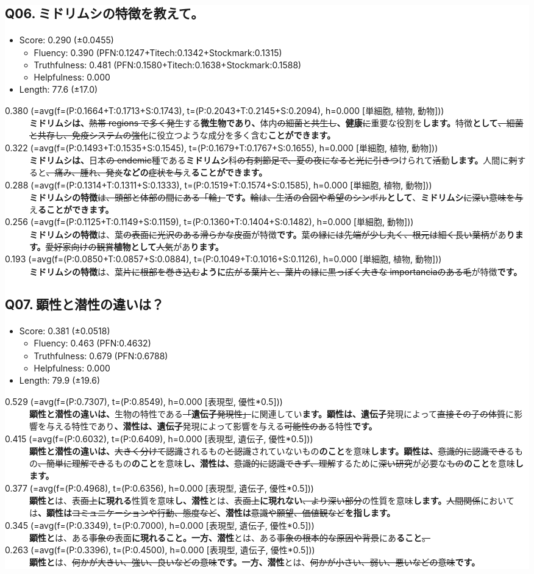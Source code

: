 ## <a name="Q06"></a>Q06. ミドリムシの特徴を教えて。

- Score: 0.290 (±0.0455)
  - Fluency: 0.390 (PFN:0.1247+Titech:0.1342+Stockmark:0.1315)
  - Truthfulness: 0.481 (PFN:0.1580+Titech:0.1638+Stockmark:0.1588)
  - Helpfulness: 0.000
- Length: 77.6 (±17.0)

<dl>
<dt>0.380 (=avg(f=(P:0.1664+T:0.1713+S:0.1743), t=(P:0.2043+T:0.2145+S:0.2094), h=0.000 [単細胞, 植物, 動物]))</dt>
<dd><b>ミドリムシは、</b><s>熱帯 regions で多く発生</s>する<b>微生物であり、</b>体内<s>の細菌と共生し</s><b>、健康</b><s>に</s>重要な役割を<b>します。</b>特徴<b>として</b><s>、細菌と共存し、免疫システムの強化</s>に役立つような成分を多く含む<b>ことができます。</b></dd>
<dt>0.322 (=avg(f=(P:0.1493+T:0.1535+S:0.1545), t=(P:0.1679+T:0.1767+S:0.1655), h=0.000 [単細胞, 植物, 動物]))</dt>
<dd><b>ミドリムシは、</b>日本<s>の endemic</s>種である<b>ミドリムシ</b>科<s>の有刺節足で、夏の夜になると光に引きつ</s>けられて<s>活</s>動<b>します。</b>人間に<s>刺</s>すると<s>、痛み、腫れ、発炎</s><b>などの</b><s>症状を与</s>え<b>ることができます。</b></dd>
<dt>0.288 (=avg(f=(P:0.1314+T:0.1311+S:0.1333), t=(P:0.1519+T:0.1574+S:0.1585), h=0.000 [単細胞, 植物, 動物]))</dt>
<dd><b>ミドリムシの特徴</b><s>は、頭部と体部の間にある「輪」</s><b>です。</b><s>輪は、生活の合図や希望のシンボル</s><b>として</b>、<b>ミドリムシ</b><s>に深い意味を与</s>え<b>ることができます。</b></dd>
<dt>0.256 (=avg(f=(P:0.1125+T:0.1149+S:0.1159), t=(P:0.1360+T:0.1404+S:0.1482), h=0.000 [単細胞, 動物]))</dt>
<dd><b>ミドリムシの特徴</b>は、葉<s>の表面に光沢のある滑らかな皮面</s>が特徴<b>です。</b>葉<s>の縁には先端が少し丸く、根元は細く長い葉柄</s>があ<b>ります。</b><s>愛好家向けの観賞</s><b>植物として</b><s>人気</s>があ<b>ります。</b></dd>
<dt>0.193 (=avg(f=(P:0.0850+T:0.0857+S:0.0884), t=(P:0.1049+T:0.1016+S:0.1126), h=0.000 [単細胞, 植物, 動物]))</dt>
<dd><b>ミドリムシの特徴</b>は、葉<s>片に根部を巻き込む</s><b>ように</b><s>広がる葉片と、葉片の縁に黒っぽく大きな importanciaのある毛</s>が特徴<b>です。</b></dd>
</dl>

## <a name="Q07"></a>Q07. 顕性と潜性の違いは？

- Score: 0.381 (±0.0518)
  - Fluency: 0.463 (PFN:0.4632)
  - Truthfulness: 0.679 (PFN:0.6788)
  - Helpfulness: 0.000
- Length: 79.9 (±19.6)

<dl>
<dt>0.529 (=avg(f=(P:0.7307), t=(P:0.8549), h=0.000 [表現型, 優性*0.5]))</dt>
<dd><b>顕性と潜性の違いは、</b>生物の特性である<s>「</s><b>遺伝子</b><s>発現性」</s>に関連してい<b>ます。顕性は、遺伝子</b>発現によって<s>直接その子の体質</s>に影響を与える特性であり<b>、潜性は、遺伝子</b>発現によって影響を与える<s>可能性のあ</s>る特性<b>です。</b></dd>
<dt>0.415 (=avg(f=(P:0.6032), t=(P:0.6409), h=0.000 [表現型, 遺伝子, 優性*0.5]))</dt>
<dd><b>顕性と潜性の違いは、</b><s>大きく分けて認識</s>されるもの<s>と認識</s>されていないもの<b>のこと</b>を意味<b>します。顕性は、</b><s>意識的に認識でき</s>るもの<s>、簡単に理解でき</s>るもの<b>のこと</b>を意味<b>し、潜性は、</b><s>意識的に認識できず、理解</s>するために<s>深い研究</s>が必要な<s>もの</s><b>のこと</b>を意味<b>します。</b></dd>
<dt>0.377 (=avg(f=(P:0.4968), t=(P:0.6356), h=0.000 [表現型, 遺伝子, 優性*0.5]))</dt>
<dd><b>顕性と</b>は、表<s>面上</s><b>に現れる</b>性質を意味<b>し、潜性</b>とは、表<s>面上</s><b>に現れない</b><s>、より深い部分</s>の性質を意味<b>します。</b><s>人間関係</s>においては<b>、顕性は</b><s>コミュニケーションや行動、態度など</s><b>、潜性は</b><s>意識や願望、価値観など</s><b>を指します。</b></dd>
<dt>0.345 (=avg(f=(P:0.3349), t=(P:0.7000), h=0.000 [表現型, 遺伝子, 優性*0.5]))</dt>
<dd><b>顕性と</b>は、ある<s>事象の</s>表面<b>に現れること。一方、潜性</b>とは、ある<s>事象の根本的な原因や背景</s>にあ<b>ること</b><s>。</s></dd>
<dt>0.263 (=avg(f=(P:0.3396), t=(P:0.4500), h=0.000 [表現型, 遺伝子, 優性*0.5]))</dt>
<dd><b>顕性と</b>は、<s>何かが大きい、強い、良いなどの意味</s><b>です。一方、潜性</b>とは、<s>何かが小さい、弱い、悪いなどの意味</s><b>です。</b></dd>
</dl>
